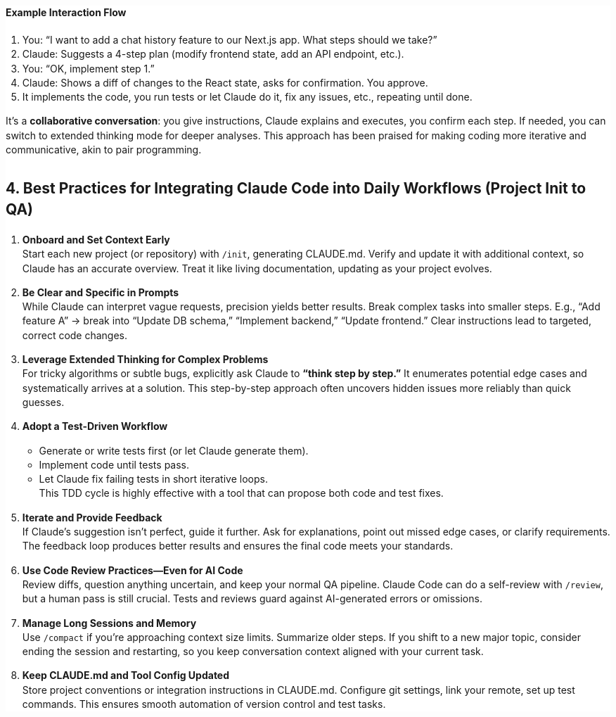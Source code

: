 #### Example Interaction Flow

1. You: “I want to add a chat history feature to our Next.js app. What steps should we take?”  
2. Claude: Suggests a 4-step plan (modify frontend state, add an API endpoint, etc.).  
3. You: “OK, implement step 1.”  
4. Claude: Shows a diff of changes to the React state, asks for confirmation. You approve.  
5. It implements the code, you run tests or let Claude do it, fix any issues, etc., repeating until done.

It’s a **collaborative conversation**: you give instructions, Claude explains and executes, you confirm each step. If needed, you can switch to extended thinking mode for deeper analyses. This approach has been praised for making coding more iterative and communicative, akin to pair programming.

## 4. Best Practices for Integrating Claude Code into Daily Workflows (Project Init to QA)

1. **Onboard and Set Context Early**  
   Start each new project (or repository) with `/init`, generating CLAUDE.md. Verify and update it with additional context, so Claude has an accurate overview. Treat it like living documentation, updating as your project evolves.

2. **Be Clear and Specific in Prompts**  
   While Claude can interpret vague requests, precision yields better results. Break complex tasks into smaller steps. E.g., “Add feature A” → break into “Update DB schema,” “Implement backend,” “Update frontend.” Clear instructions lead to targeted, correct code changes.

3. **Leverage Extended Thinking for Complex Problems**  
   For tricky algorithms or subtle bugs, explicitly ask Claude to **“think step by step.”** It enumerates potential edge cases and systematically arrives at a solution. This step-by-step approach often uncovers hidden issues more reliably than quick guesses.

4. **Adopt a Test-Driven Workflow**  
   - Generate or write tests first (or let Claude generate them).  
   - Implement code until tests pass.  
   - Let Claude fix failing tests in short iterative loops.  
   This TDD cycle is highly effective with a tool that can propose both code and test fixes.

5. **Iterate and Provide Feedback**  
   If Claude’s suggestion isn’t perfect, guide it further. Ask for explanations, point out missed edge cases, or clarify requirements. The feedback loop produces better results and ensures the final code meets your standards.

6. **Use Code Review Practices—Even for AI Code**  
   Review diffs, question anything uncertain, and keep your normal QA pipeline. Claude Code can do a self-review with `/review`, but a human pass is still crucial. Tests and reviews guard against AI-generated errors or omissions.

7. **Manage Long Sessions and Memory**  
   Use `/compact` if you’re approaching context size limits. Summarize older steps. If you shift to a new major topic, consider ending the session and restarting, so you keep conversation context aligned with your current task.

8. **Keep CLAUDE.md and Tool Config Updated**  
   Store project conventions or integration instructions in CLAUDE.md. Configure git settings, link your remote, set up test commands. This ensures smooth automation of version control and test tasks.
